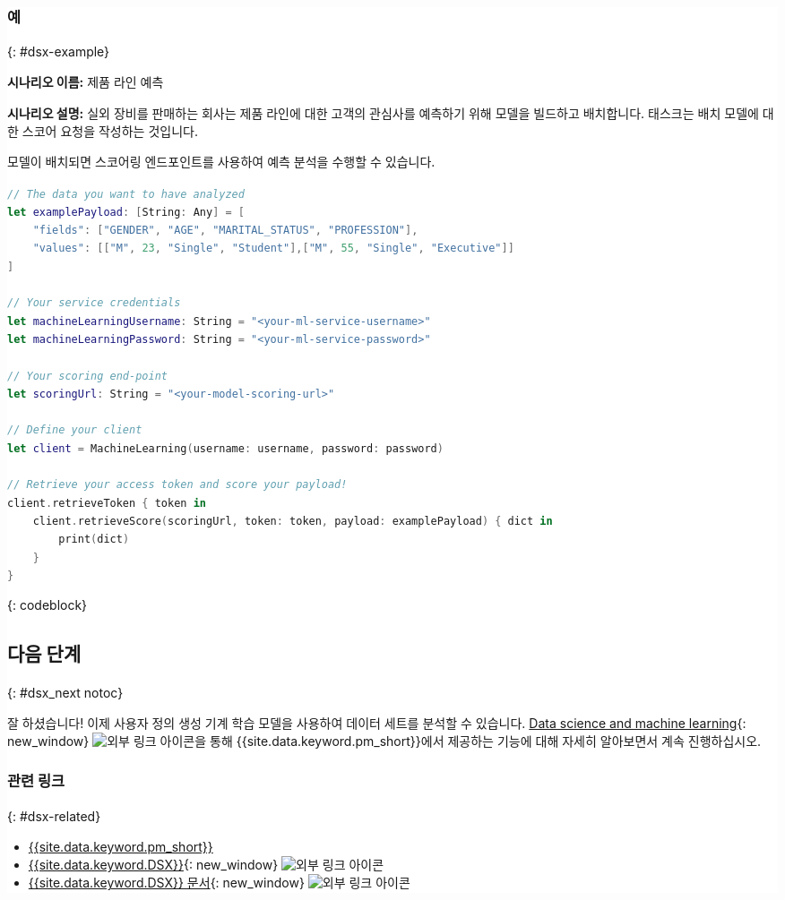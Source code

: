### 예
{: #dsx-example}

**시나리오 이름:** 제품 라인 예측

**시나리오 설명:** 실외 장비를 판매하는 회사는 제품 라인에 대한 고객의 관심사를 예측하기 위해 모델을 빌드하고 배치합니다. 태스크는 배치 모델에 대한 스코어 요청을 작성하는 것입니다.

모델이 배치되면 스코어링 엔드포인트를 사용하여 예측 분석을 수행할 수 있습니다.

```swift
// The data you want to have analyzed
let examplePayload: [String: Any] = [
    "fields": ["GENDER", "AGE", "MARITAL_STATUS", "PROFESSION"],
    "values": [["M", 23, "Single", "Student"],["M", 55, "Single", "Executive"]]
]

// Your service credentials
let machineLearningUsername: String = "<your-ml-service-username>"
let machineLearningPassword: String = "<your-ml-service-password>"

// Your scoring end-point
let scoringUrl: String = "<your-model-scoring-url>"

// Define your client
let client = MachineLearning(username: username, password: password)

// Retrieve your access token and score your payload!
client.retrieveToken { token in
    client.retrieveScore(scoringUrl, token: token, payload: examplePayload) { dict in
        print(dict)
    }
}
```
{: codeblock}

## 다음 단계
{: #dsx_next notoc}

잘 하셨습니다! 이제 사용자 정의 생성 기계 학습 모델을 사용하여 데이터 세트를 분석할 수 있습니다. [Data science and machine learning](https://www.ibm.com/analytics/data-science/machine-learning){: new_window} ![외부 링크 아이콘](../../icons/launch-glyph.svg "외부 링크 아이콘")을 통해 {{site.data.keyword.pm_short}}에서 제공하는 기능에 대해 자세히 알아보면서 계속 진행하십시오.

### 관련 링크
{: #dsx-related}

* [{{site.data.keyword.pm_short}}](/docs/services/PredictiveModeling?topic=services/PredictiveModeling-WMLgettingstarted#using-machine-learning-with-data-science-experience)
* [{{site.data.keyword.DSX}}](https://datascience.ibm.com/){: new_window} ![외부 링크 아이콘](../../icons/launch-glyph.svg "외부 링크 아이콘")
* [{{site.data.keyword.DSX}} 문서](https://datascience.ibm.com/docs/content/getting-started/welcome-main.html?context=analytics){: new_window} ![외부 링크 아이콘](../../icons/launch-glyph.svg "외부 링크 아이콘")
